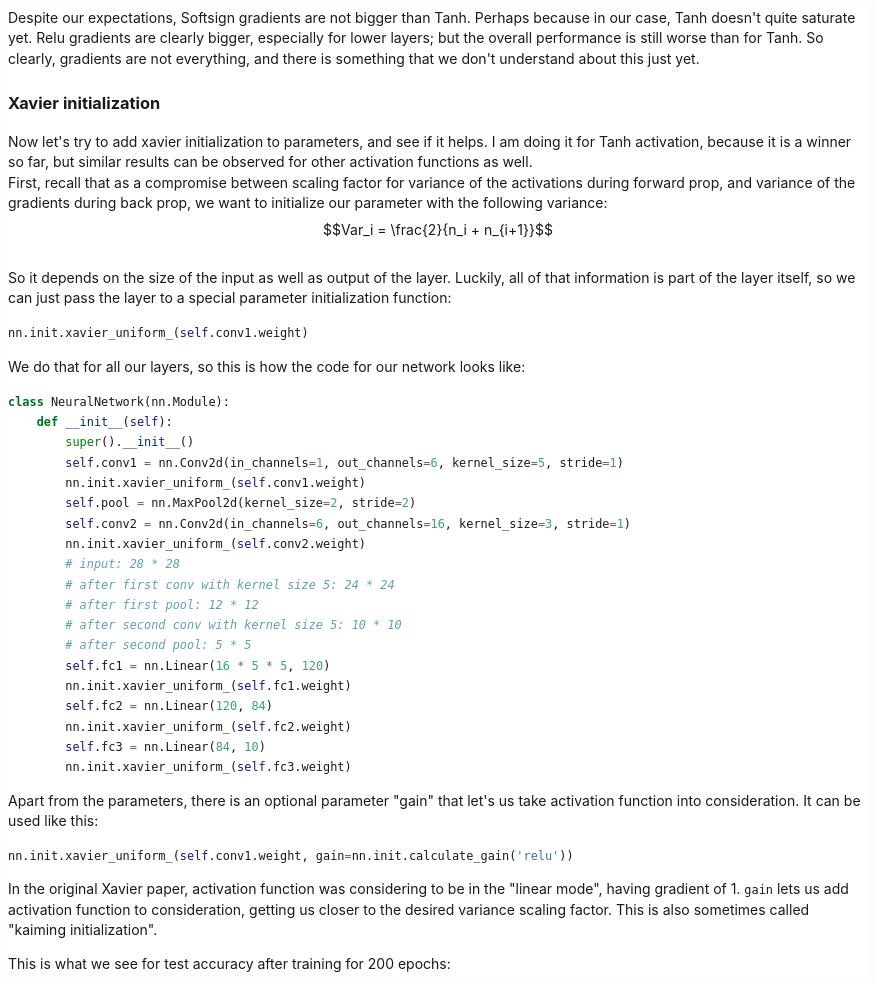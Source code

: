 Despite our expectations, Softsign gradients are not bigger than Tanh. Perhaps because in our case, Tanh doesn't quite saturate yet. Relu gradients are clearly bigger, especially for lower layers; but the overall performance is still worse than for Tanh. So clearly, gradients are not everything, and there is something that we don't understand about this just yet.  
### Xavier initialization
Now let's try to add xavier initialization to parameters, and see if it helps. I am doing it for Tanh activation, because it is a winner so far, but similar results can be observed for other activation functions as well.   
First, recall that as a compromise between scaling factor for variance of the activations during forward prop, and variance of the gradients during back prop, we want to initialize our parameter with the following variance:
$$Var_i = \frac{2}{n_i + n_{i+1}}$$  
So it depends on the size of the input as well as output of the layer. Luckily, all of that information is part of the layer itself, so we can just pass the layer to a special parameter initialization function:  
```python
nn.init.xavier_uniform_(self.conv1.weight)
```
We do that for all our layers, so this is how the code for our network looks like:
```python
class NeuralNetwork(nn.Module):
    def __init__(self):
        super().__init__()
        self.conv1 = nn.Conv2d(in_channels=1, out_channels=6, kernel_size=5, stride=1)
        nn.init.xavier_uniform_(self.conv1.weight)
        self.pool = nn.MaxPool2d(kernel_size=2, stride=2)
        self.conv2 = nn.Conv2d(in_channels=6, out_channels=16, kernel_size=3, stride=1)
        nn.init.xavier_uniform_(self.conv2.weight)
        # input: 28 * 28
        # after first conv with kernel size 5: 24 * 24
        # after first pool: 12 * 12
        # after second conv with kernel size 5: 10 * 10
        # after second pool: 5 * 5
        self.fc1 = nn.Linear(16 * 5 * 5, 120)
        nn.init.xavier_uniform_(self.fc1.weight)
        self.fc2 = nn.Linear(120, 84)
        nn.init.xavier_uniform_(self.fc2.weight)
        self.fc3 = nn.Linear(84, 10)
        nn.init.xavier_uniform_(self.fc3.weight)
```
Apart from the parameters, there is an optional parameter "gain" that let's us take activation function into consideration. It can be used like this:   
```python
nn.init.xavier_uniform_(self.conv1.weight, gain=nn.init.calculate_gain('relu'))
```
In the original Xavier paper, activation function was considering to be in the "linear mode", having gradient of 1. `gain` lets us add activation function to consideration, getting us closer to the desired variance scaling factor. This is also sometimes called "kaiming initialization".   

This is what we see for test accuracy after training for 200 epochs:   